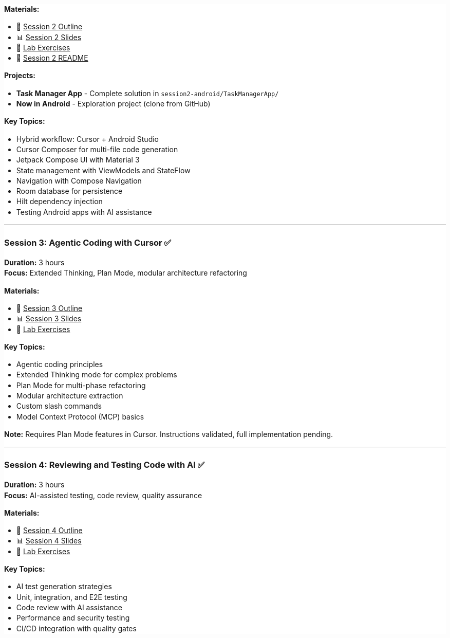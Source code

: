 **Materials:**
- 📄 [Session 2 Outline](session2-outline.md)
- 📊 [Session 2 Slides](android_slides.md)
- 🧪 [Lab Exercises](android_labs.md)
- 📖 [Session 2 README](session2-android/README.md)

**Projects:**
- **Task Manager App** - Complete solution in `session2-android/TaskManagerApp/`
- **Now in Android** - Exploration project (clone from GitHub)

**Key Topics:**
- Hybrid workflow: Cursor + Android Studio
- Cursor Composer for multi-file code generation
- Jetpack Compose UI with Material 3
- State management with ViewModels and StateFlow
- Navigation with Compose Navigation
- Room database for persistence
- Hilt dependency injection
- Testing Android apps with AI assistance

---

### Session 3: Agentic Coding with Cursor ✅
**Duration:** 3 hours  
**Focus:** Extended Thinking, Plan Mode, modular architecture refactoring

**Materials:**
- 📄 [Session 3 Outline](session3-outline.md)
- 📊 [Session 3 Slides](agentic_slides.md)
- 🧪 [Lab Exercises](agentic_labs.md)

**Key Topics:**
- Agentic coding principles
- Extended Thinking mode for complex problems
- Plan Mode for multi-phase refactoring
- Modular architecture extraction
- Custom slash commands
- Model Context Protocol (MCP) basics

**Note:** Requires Plan Mode features in Cursor. Instructions validated, full implementation pending.

---

### Session 4: Reviewing and Testing Code with AI ✅
**Duration:** 3 hours  
**Focus:** AI-assisted testing, code review, quality assurance

**Materials:**
- 📄 [Session 4 Outline](session4-outline.md)
- 📊 [Session 4 Slides](testing_slides.md)
- 🧪 [Lab Exercises](testing_labs.md)

**Key Topics:**
- AI test generation strategies
- Unit, integration, and E2E testing
- Code review with AI assistance
- Performance and security testing
- CI/CD integration with quality gates
